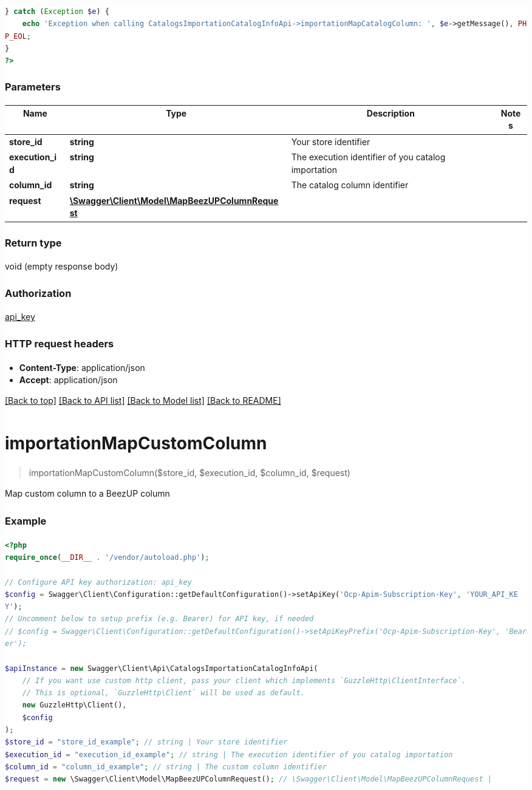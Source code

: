 ```php
} catch (Exception $e) {
    echo 'Exception when calling CatalogsImportationCatalogInfoApi->importationMapCatalogColumn: ', $e->getMessage(), PHP_EOL;
}
?>
```

### Parameters

Name | Type | Description  | Notes
------------- | ------------- | ------------- | -------------
 **store_id** | **string**| Your store identifier |
 **execution_id** | **string**| The execution identifier of you catalog importation |
 **column_id** | **string**| The catalog column identifier |
 **request** | [**\Swagger\Client\Model\MapBeezUPColumnRequest**](../Model/MapBeezUPColumnRequest.md)|  |

### Return type

void (empty response body)

### Authorization

[api_key](../../README.md#api_key)

### HTTP request headers

 - **Content-Type**: application/json
 - **Accept**: application/json

[[Back to top]](#) [[Back to API list]](../../README.md#documentation-for-api-endpoints) [[Back to Model list]](../../README.md#documentation-for-models) [[Back to README]](../../README.md)

# **importationMapCustomColumn**
> importationMapCustomColumn($store_id, $execution_id, $column_id, $request)

Map custom column to a BeezUP column

### Example
```php
<?php
require_once(__DIR__ . '/vendor/autoload.php');

// Configure API key authorization: api_key
$config = Swagger\Client\Configuration::getDefaultConfiguration()->setApiKey('Ocp-Apim-Subscription-Key', 'YOUR_API_KEY');
// Uncomment below to setup prefix (e.g. Bearer) for API key, if needed
// $config = Swagger\Client\Configuration::getDefaultConfiguration()->setApiKeyPrefix('Ocp-Apim-Subscription-Key', 'Bearer');

$apiInstance = new Swagger\Client\Api\CatalogsImportationCatalogInfoApi(
    // If you want use custom http client, pass your client which implements `GuzzleHttp\ClientInterface`.
    // This is optional, `GuzzleHttp\Client` will be used as default.
    new GuzzleHttp\Client(),
    $config
);
$store_id = "store_id_example"; // string | Your store identifier
$execution_id = "execution_id_example"; // string | The execution identifier of you catalog importation
$column_id = "column_id_example"; // string | The custom column identifier
$request = new \Swagger\Client\Model\MapBeezUPColumnRequest(); // \Swagger\Client\Model\MapBeezUPColumnRequest | 
```